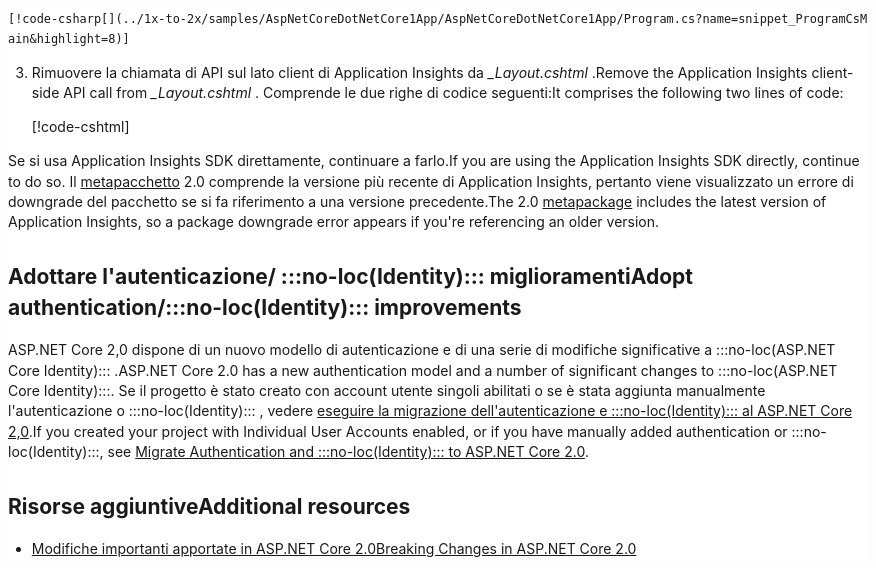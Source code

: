     [!code-csharp[](../1x-to-2x/samples/AspNetCoreDotNetCore1App/AspNetCoreDotNetCore1App/Program.cs?name=snippet_ProgramCsMain&highlight=8)]

3. <span data-ttu-id="fdc16-179">Rimuovere la chiamata di API sul lato client di Application Insights da *_Layout.cshtml* .</span><span class="sxs-lookup"><span data-stu-id="fdc16-179">Remove the Application Insights client-side API call from *_Layout.cshtml* .</span></span> <span data-ttu-id="fdc16-180">Comprende le due righe di codice seguenti:</span><span class="sxs-lookup"><span data-stu-id="fdc16-180">It comprises the following two lines of code:</span></span>

    [!code-cshtml[](../1x-to-2x/samples/AspNetCoreDotNetCore1App/AspNetCoreDotNetCore1App/Views/Shared/_Layout.cshtml?range=1,19&dedent=4)]

<span data-ttu-id="fdc16-181">Se si usa Application Insights SDK direttamente, continuare a farlo.</span><span class="sxs-lookup"><span data-stu-id="fdc16-181">If you are using the Application Insights SDK directly, continue to do so.</span></span> <span data-ttu-id="fdc16-182">Il [metapacchetto](xref:fundamentals/metapackage) 2.0 comprende la versione più recente di Application Insights, pertanto viene visualizzato un errore di downgrade del pacchetto se si fa riferimento a una versione precedente.</span><span class="sxs-lookup"><span data-stu-id="fdc16-182">The 2.0 [metapackage](xref:fundamentals/metapackage) includes the latest version of Application Insights, so a package downgrade error appears if you're referencing an older version.</span></span>

<a name="auth-and-identity"></a>

## <a name="adopt-authenticationno-locidentity-improvements"></a><span data-ttu-id="fdc16-183">Adottare l'autenticazione/ :::no-loc(Identity)::: miglioramenti</span><span class="sxs-lookup"><span data-stu-id="fdc16-183">Adopt authentication/:::no-loc(Identity)::: improvements</span></span>

<span data-ttu-id="fdc16-184">ASP.NET Core 2,0 dispone di un nuovo modello di autenticazione e di una serie di modifiche significative a :::no-loc(ASP.NET Core Identity)::: .</span><span class="sxs-lookup"><span data-stu-id="fdc16-184">ASP.NET Core 2.0 has a new authentication model and a number of significant changes to :::no-loc(ASP.NET Core Identity):::.</span></span> <span data-ttu-id="fdc16-185">Se il progetto è stato creato con account utente singoli abilitati o se è stata aggiunta manualmente l'autenticazione o :::no-loc(Identity)::: , vedere [eseguire la migrazione dell'autenticazione e :::no-loc(Identity)::: al ASP.NET Core 2,0](xref:migration/1x-to-2x/identity-2x).</span><span class="sxs-lookup"><span data-stu-id="fdc16-185">If you created your project with Individual User Accounts enabled, or if you have manually added authentication or :::no-loc(Identity):::, see [Migrate Authentication and :::no-loc(Identity)::: to ASP.NET Core 2.0](xref:migration/1x-to-2x/identity-2x).</span></span>

## <a name="additional-resources"></a><span data-ttu-id="fdc16-186">Risorse aggiuntive</span><span class="sxs-lookup"><span data-stu-id="fdc16-186">Additional resources</span></span>

* [<span data-ttu-id="fdc16-187">Modifiche importanti apportate in ASP.NET Core 2.0</span><span class="sxs-lookup"><span data-stu-id="fdc16-187">Breaking Changes in ASP.NET Core 2.0</span></span>](https://github.com/aspnet/announcements/issues?page=1&q=is%3Aissue+is%3Aopen+label%3A2.0.0+label%3A%22Breaking+change%22&utf8=%E2%9C%93)
